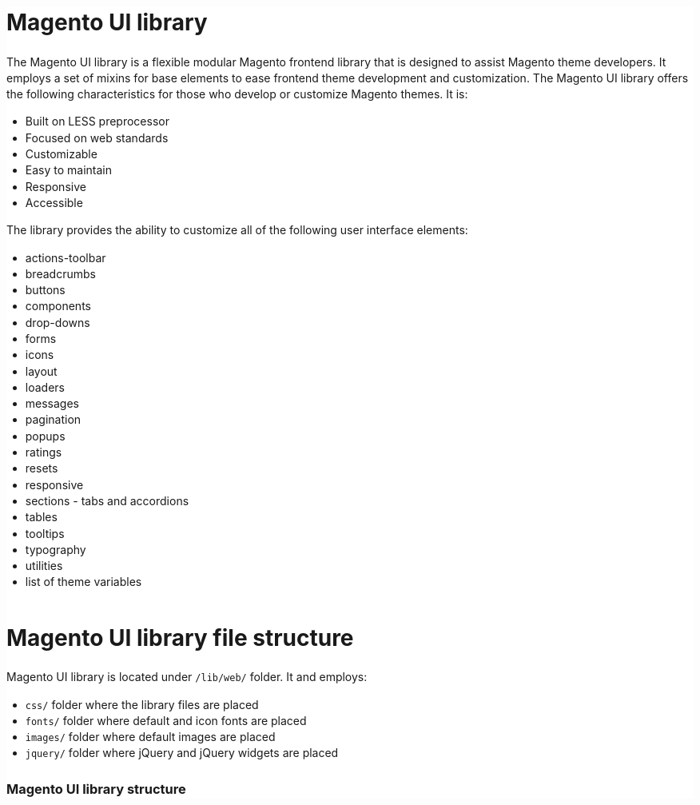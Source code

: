 # Magento UI library

The Magento UI library is a flexible modular Magento frontend library that is designed to assist Magento theme
developers. It employs a set of mixins for base elements to ease frontend theme development and customization. The
Magento UI library offers the following characteristics for those who develop or customize Magento themes. It is:

* Built on LESS preprocessor
* Focused on web standards
* Customizable
* Easy to maintain
* Responsive
* Accessible

The library provides the ability to customize all of the following user interface elements:

* actions-toolbar
* breadcrumbs
* buttons
* components
* drop-downs
* forms
* icons
* layout
* loaders
* messages
* pagination
* popups
* ratings
* resets
* responsive
* sections - tabs and accordions
* tables
* tooltips
* typography
* utilities
* list of theme variables

# Magento UI library file structure

Magento UI library is located under `/lib/web/` folder. It and employs:

* `css/` folder where the library files are placed
* `fonts/` folder where default and icon fonts are placed
* `images/` folder where default images are placed
* `jquery/` folder where jQuery and jQuery widgets are placed

### Magento UI library structure
